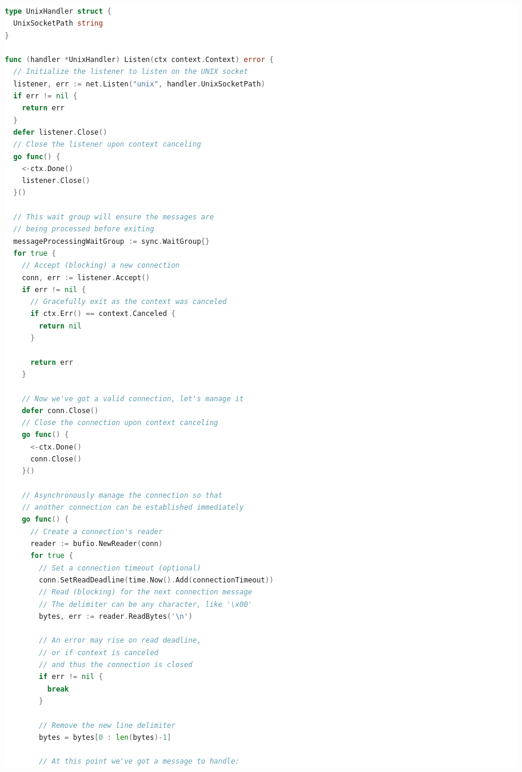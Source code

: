 ```go
type UnixHandler struct {
  UnixSocketPath string
}

func (handler *UnixHandler) Listen(ctx context.Context) error {
  // Initialize the listener to listen on the UNIX socket
  listener, err := net.Listen("unix", handler.UnixSocketPath)
  if err != nil {
    return err
  }
  defer listener.Close()
  // Close the listener upon context canceling
  go func() {
    <-ctx.Done()
    listener.Close()
  }()

  // This wait group will ensure the messages are
  // being processed before exiting
  messageProcessingWaitGroup := sync.WaitGroup{}
  for true {
    // Accept (blocking) a new connection
    conn, err := listener.Accept()
    if err != nil {
      // Gracefully exit as the context was canceled
      if ctx.Err() == context.Canceled {
        return nil
      }

      return err
    }

    // Now we've got a valid connection, let's manage it
    defer conn.Close()
    // Close the connection upon context canceling
    go func() {
      <-ctx.Done()
      conn.Close()
    }()

    // Asynchronously manage the connection so that
    // another connection can be established immediately
    go func() {
      // Create a connection's reader
      reader := bufio.NewReader(conn)
      for true {
        // Set a connection timeout (optional)
        conn.SetReadDeadline(time.Now().Add(connectionTimeout))
        // Read (blocking) for the next connection message
        // The delimiter can be any character, like '\x00'
        bytes, err := reader.ReadBytes('\n')

        // An error may rise on read deadline,
        // or if context is canceled
        // and thus the connection is closed
        if err != nil {
          break
        }

        // Remove the new line delimiter
        bytes = bytes[0 : len(bytes)-1]

        // At this point we've got a message to handle:
```